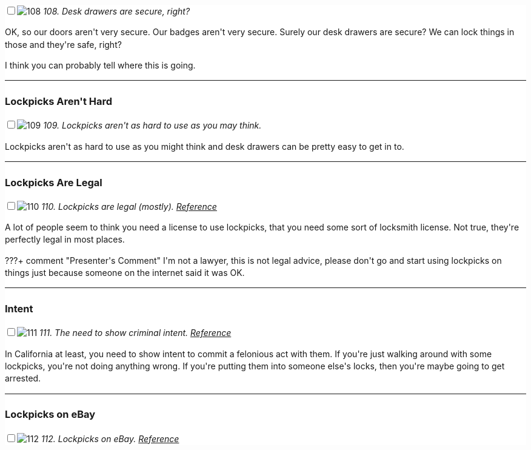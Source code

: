 <input type="checkbox" id="108" /><label for="108">![108](/slides/for_everyone_part_ii/for_everyone_part_ii.108.jpeg)</label>
_108. Desk drawers are secure, right?_

OK, so our doors aren't very secure. Our badges aren't very secure. Surely our desk drawers are secure? We can lock things in those and they're safe, right?

I think you can probably tell where this is going.

---

### Lockpicks Aren't Hard

<input type="checkbox" id="109" /><label for="109">![109](/slides/for_everyone_part_ii/for_everyone_part_ii.109.jpeg)</label>
_109. Lockpicks aren't as hard to use as you may think._

Lockpicks aren't as hard to use as you might think and desk drawers can be pretty easy to get in to.

---

### Lockpicks Are Legal

<input type="checkbox" id="110" /><label for="110">![110](/slides/for_everyone_part_ii/for_everyone_part_ii.110.jpeg)</label>
_110. Lockpicks are legal (mostly). [Reference](https://toool.us/laws.html#CA)_

A lot of people seem to think you need a license to use lockpicks, that you need some sort of locksmith license. Not true, they're perfectly legal in most places.

???+ comment "Presenter's Comment"
    I'm not a lawyer, this is not legal advice, please don't go and start using lockpicks on things just because someone on the internet said it was OK.

---

### Intent

<input type="checkbox" id="111" /><label for="111">![111](/slides/for_everyone_part_ii/for_everyone_part_ii.111.jpeg)</label>
_111. The need to show criminal intent. [Reference](https://leginfo.legislature.ca.gov/faces/codes_displaySection.xhtml?lawCode=PEN&sectionNum=466.)_

In California at least, you need to show intent to commit a felonious act with them. If you're just walking around with some lockpicks, you're not doing anything wrong. If you're putting them into someone else's locks, then you're maybe going to get arrested.

---

### Lockpicks on eBay

<input type="checkbox" id="112" /><label for="112">![112](/slides/for_everyone_part_ii/for_everyone_part_ii.112.jpeg)</label>
_112. Lockpicks on eBay. [Reference](https://www.ebay.com/sch/i.html?_nkw=lock+picks)_
